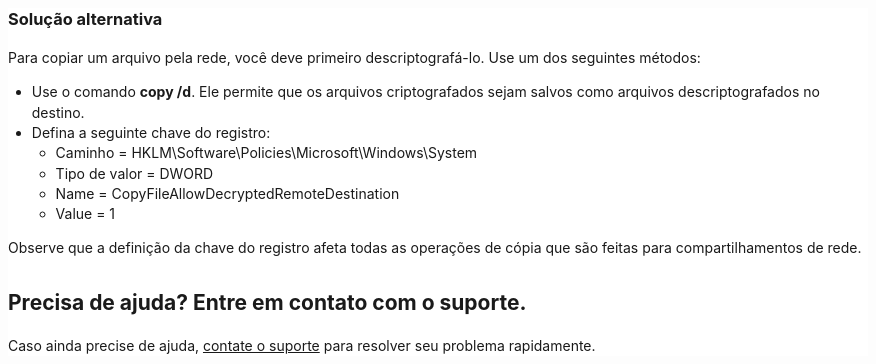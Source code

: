 ### <a name="workaround"></a>Solução alternativa
Para copiar um arquivo pela rede, você deve primeiro descriptografá-lo. Use um dos seguintes métodos:

- Use o comando **copy /d**. Ele permite que os arquivos criptografados sejam salvos como arquivos descriptografados no destino.
- Defina a seguinte chave do registro:
  - Caminho = HKLM\Software\Policies\Microsoft\Windows\System
  - Tipo de valor = DWORD
  - Name = CopyFileAllowDecryptedRemoteDestination
  - Value = 1

Observe que a definição da chave do registro afeta todas as operações de cópia que são feitas para compartilhamentos de rede.

## <a name="need-help-contact-support"></a>Precisa de ajuda? Entre em contato com o suporte.
Caso ainda precise de ajuda, [contate o suporte](https://portal.azure.com/?#blade/Microsoft_Azure_Support/HelpAndSupportBlade) para resolver seu problema rapidamente.

